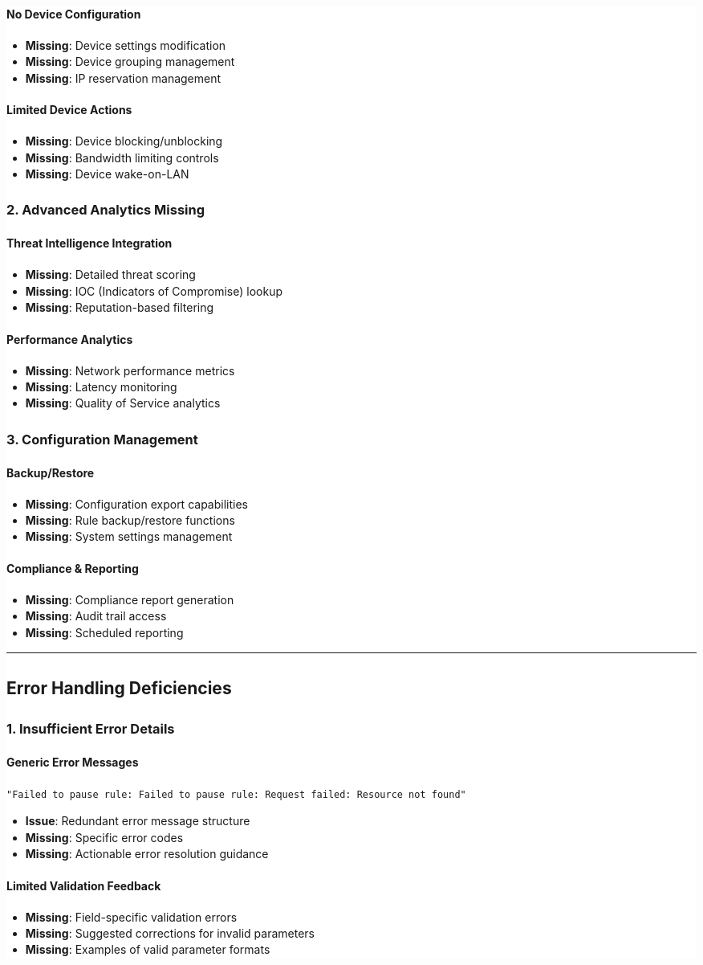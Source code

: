#### No Device Configuration
- **Missing**: Device settings modification
- **Missing**: Device grouping management
- **Missing**: IP reservation management

#### Limited Device Actions
- **Missing**: Device blocking/unblocking
- **Missing**: Bandwidth limiting controls
- **Missing**: Device wake-on-LAN

### 2. Advanced Analytics Missing

#### Threat Intelligence Integration
- **Missing**: Detailed threat scoring
- **Missing**: IOC (Indicators of Compromise) lookup
- **Missing**: Reputation-based filtering

#### Performance Analytics
- **Missing**: Network performance metrics
- **Missing**: Latency monitoring
- **Missing**: Quality of Service analytics

### 3. Configuration Management

#### Backup/Restore
- **Missing**: Configuration export capabilities
- **Missing**: Rule backup/restore functions
- **Missing**: System settings management

#### Compliance & Reporting
- **Missing**: Compliance report generation
- **Missing**: Audit trail access
- **Missing**: Scheduled reporting

---

## Error Handling Deficiencies

### 1. Insufficient Error Details

#### Generic Error Messages
```
"Failed to pause rule: Failed to pause rule: Request failed: Resource not found"
```
- **Issue**: Redundant error message structure
- **Missing**: Specific error codes
- **Missing**: Actionable error resolution guidance

#### Limited Validation Feedback
- **Missing**: Field-specific validation errors
- **Missing**: Suggested corrections for invalid parameters
- **Missing**: Examples of valid parameter formats
